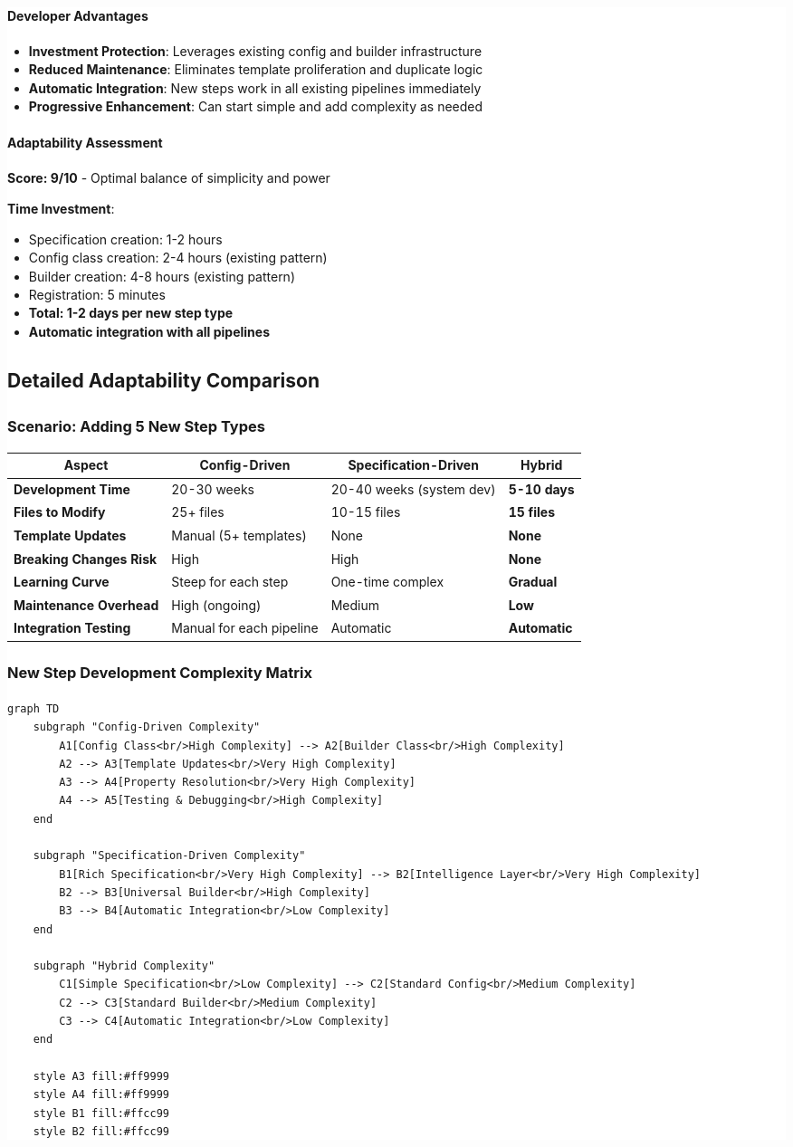 #### Developer Advantages
- **Investment Protection**: Leverages existing config and builder infrastructure
- **Reduced Maintenance**: Eliminates template proliferation and duplicate logic
- **Automatic Integration**: New steps work in all existing pipelines immediately
- **Progressive Enhancement**: Can start simple and add complexity as needed

#### Adaptability Assessment
**Score: 9/10** - Optimal balance of simplicity and power

**Time Investment**:
- Specification creation: 1-2 hours
- Config class creation: 2-4 hours (existing pattern)
- Builder creation: 4-8 hours (existing pattern)
- Registration: 5 minutes
- **Total: 1-2 days per new step type**
- **Automatic integration with all pipelines**

## Detailed Adaptability Comparison

### Scenario: Adding 5 New Step Types

| Aspect | Config-Driven | Specification-Driven | **Hybrid** |
|--------|---------------|---------------------|------------|
| **Development Time** | 20-30 weeks | 20-40 weeks (system dev) | **5-10 days** |
| **Files to Modify** | 25+ files | 10-15 files | **15 files** |
| **Template Updates** | Manual (5+ templates) | None | **None** |
| **Breaking Changes Risk** | High | High | **None** |
| **Learning Curve** | Steep for each step | One-time complex | **Gradual** |
| **Maintenance Overhead** | High (ongoing) | Medium | **Low** |
| **Integration Testing** | Manual for each pipeline | Automatic | **Automatic** |

### New Step Development Complexity Matrix

```mermaid
graph TD
    subgraph "Config-Driven Complexity"
        A1[Config Class<br/>High Complexity] --> A2[Builder Class<br/>High Complexity]
        A2 --> A3[Template Updates<br/>Very High Complexity]
        A3 --> A4[Property Resolution<br/>Very High Complexity]
        A4 --> A5[Testing & Debugging<br/>High Complexity]
    end
    
    subgraph "Specification-Driven Complexity"
        B1[Rich Specification<br/>Very High Complexity] --> B2[Intelligence Layer<br/>Very High Complexity]
        B2 --> B3[Universal Builder<br/>High Complexity]
        B3 --> B4[Automatic Integration<br/>Low Complexity]
    end
    
    subgraph "Hybrid Complexity"
        C1[Simple Specification<br/>Low Complexity] --> C2[Standard Config<br/>Medium Complexity]
        C2 --> C3[Standard Builder<br/>Medium Complexity]
        C3 --> C4[Automatic Integration<br/>Low Complexity]
    end
    
    style A3 fill:#ff9999
    style A4 fill:#ff9999
    style B1 fill:#ffcc99
    style B2 fill:#ffcc99
```